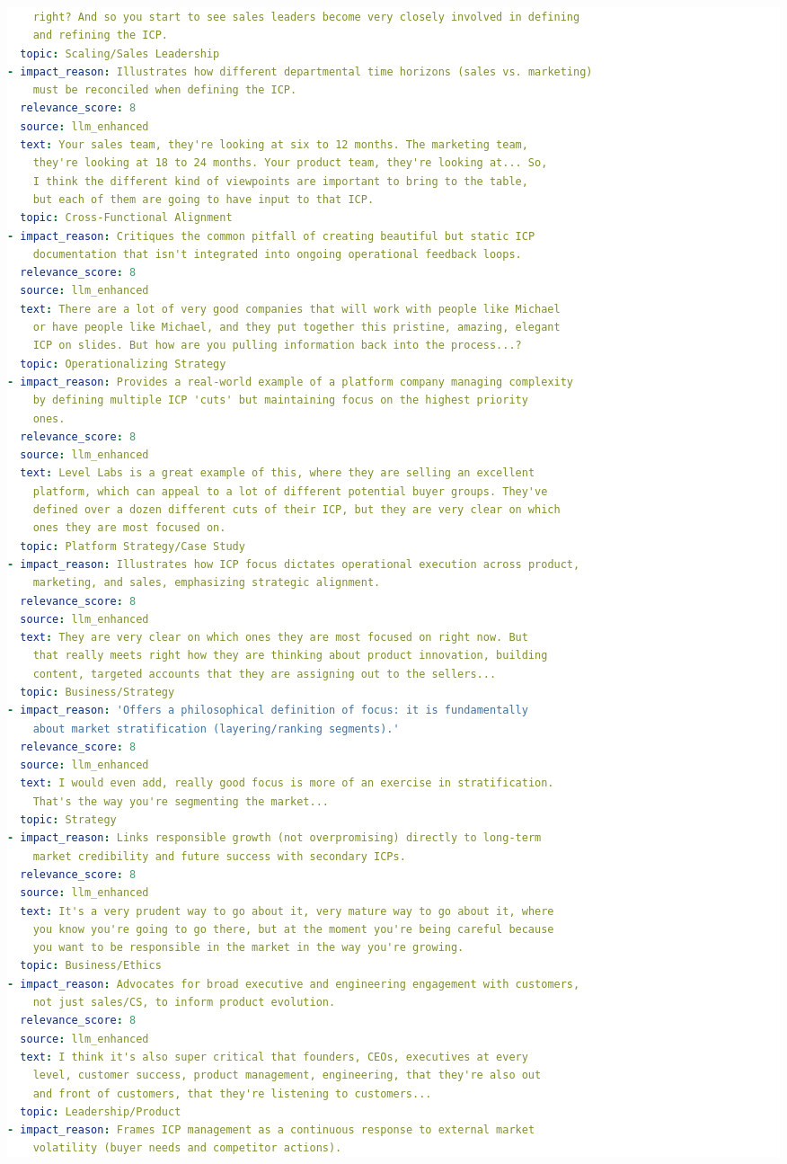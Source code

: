 ```yaml
    right? And so you start to see sales leaders become very closely involved in defining
    and refining the ICP.
  topic: Scaling/Sales Leadership
- impact_reason: Illustrates how different departmental time horizons (sales vs. marketing)
    must be reconciled when defining the ICP.
  relevance_score: 8
  source: llm_enhanced
  text: Your sales team, they're looking at six to 12 months. The marketing team,
    they're looking at 18 to 24 months. Your product team, they're looking at... So,
    I think the different kind of viewpoints are important to bring to the table,
    but each of them are going to have input to that ICP.
  topic: Cross-Functional Alignment
- impact_reason: Critiques the common pitfall of creating beautiful but static ICP
    documentation that isn't integrated into ongoing operational feedback loops.
  relevance_score: 8
  source: llm_enhanced
  text: There are a lot of very good companies that will work with people like Michael
    or have people like Michael, and they put together this pristine, amazing, elegant
    ICP on slides. But how are you pulling information back into the process...?
  topic: Operationalizing Strategy
- impact_reason: Provides a real-world example of a platform company managing complexity
    by defining multiple ICP 'cuts' but maintaining focus on the highest priority
    ones.
  relevance_score: 8
  source: llm_enhanced
  text: Level Labs is a great example of this, where they are selling an excellent
    platform, which can appeal to a lot of different potential buyer groups. They've
    defined over a dozen different cuts of their ICP, but they are very clear on which
    ones they are most focused on.
  topic: Platform Strategy/Case Study
- impact_reason: Illustrates how ICP focus dictates operational execution across product,
    marketing, and sales, emphasizing strategic alignment.
  relevance_score: 8
  source: llm_enhanced
  text: They are very clear on which ones they are most focused on right now. But
    that really meets right how they are thinking about product innovation, building
    content, targeted accounts that they are assigning out to the sellers...
  topic: Business/Strategy
- impact_reason: 'Offers a philosophical definition of focus: it is fundamentally
    about market stratification (layering/ranking segments).'
  relevance_score: 8
  source: llm_enhanced
  text: I would even add, really good focus is more of an exercise in stratification.
    That's the way you're segmenting the market...
  topic: Strategy
- impact_reason: Links responsible growth (not overpromising) directly to long-term
    market credibility and future success with secondary ICPs.
  relevance_score: 8
  source: llm_enhanced
  text: It's a very prudent way to go about it, very mature way to go about it, where
    you know you're going to go there, but at the moment you're being careful because
    you want to be responsible in the market in the way you're growing.
  topic: Business/Ethics
- impact_reason: Advocates for broad executive and engineering engagement with customers,
    not just sales/CS, to inform product evolution.
  relevance_score: 8
  source: llm_enhanced
  text: I think it's also super critical that founders, CEOs, executives at every
    level, customer success, product management, engineering, that they're also out
    and front of customers, that they're listening to customers...
  topic: Leadership/Product
- impact_reason: Frames ICP management as a continuous response to external market
    volatility (buyer needs and competitor actions).
```